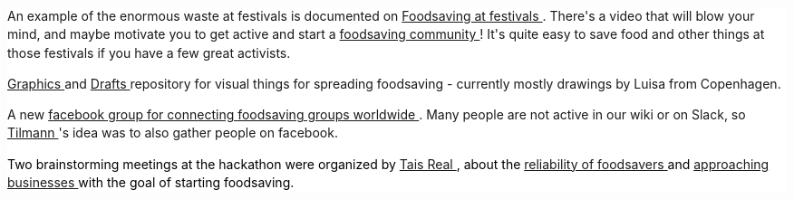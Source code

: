  <p>
  <span>
   An example of the enormous waste at festivals is documented on
   <a href="https://yunity.atlassian.net/wiki/display/YUN/Foodsaving+at+festivals" rel="nofollow">
    Foodsaving at festivals
   </a>
   . There's a video that will blow your mind, and maybe motivate you to get active and start a
   <a class="external-link" href="https://project.yunity.org/foodsaving-international" rel="nofollow">
    foodsaving community
   </a>
   ! It's quite easy to save food and other things at those festivals if you have a few great activists.
  </span>
 </p>
 <p>
  <span>
   <a href="https://yunity.atlassian.net/wiki/display/FSINT/Graphics" rel="nofollow">
    Graphics
   </a>
   and
   <a href="https://yunity.atlassian.net/wiki/display/FSINT/Drafts" rel="nofollow">
    Drafts
   </a>
   repository for visual things for spreading foodsaving - currently mostly drawings by Luisa from Copenhagen.
  </span>
 </p>
 <p>
  <span>
   A new
   <a class="external-link" href="https://www.facebook.com/groups/151180382009619/" rel="nofollow">
    facebook group for connecting foodsaving groups worldwide
   </a>
   . Many people are not active in our wiki or on Slack, so
   <a class="confluence-userlink user-mention" data-base-url="https://yunity.atlassian.net/wiki" data-linked-resource-id="4227118" data-linked-resource-type="userinfo" data-linked-resource-version="3" data-username="tiltec" href="https://yunity.atlassian.net/wiki/display/~tiltec">
    Tilmann
   </a>
   's idea was to also gather people on facebook.
  </span>
 </p>
 <p>
  <span style="color: rgb(0,0,0);">
   Two brainstorming meetings at the hackathon were organized by
   <a class="confluence-userlink user-mention" data-base-url="https://yunity.atlassian.net/wiki" data-linked-resource-id="4227353" data-linked-resource-type="userinfo" data-linked-resource-version="2" data-username="Tais" href="https://yunity.atlassian.net/wiki/display/~Tais">
    Tais Real
   </a>
   , about the
   <a href="https://yunity.atlassian.net/wiki/display/YUN/Brainstorming+-+Approaching+Businesses" rel="nofollow">
    reliability of foodsavers
   </a>
   and
   <a href="https://yunity.atlassian.net/wiki/display/YUN/Brainstorming+-+Approaching+Businesses" rel="nofollow">
    approaching businesses
   </a>
   with the goal of starting foodsaving.
   <br/>
  </span>
 </p>